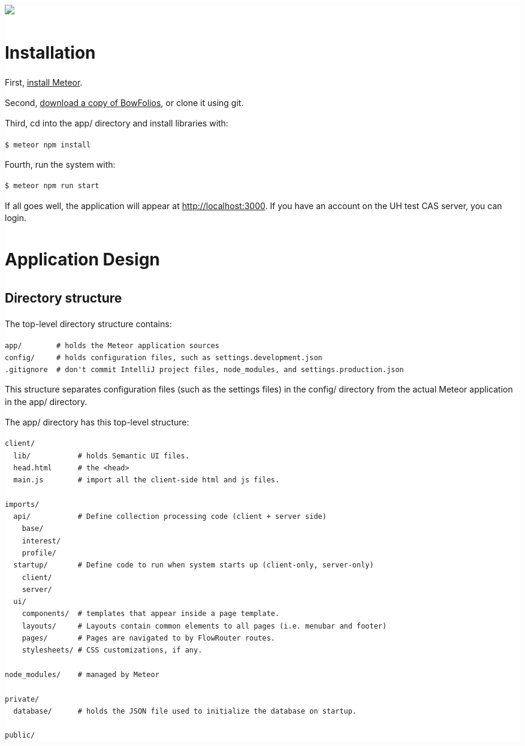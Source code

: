 ![](images/filter.png)

# Installation

First, [install Meteor](https://www.meteor.com/install).

Second, [download a copy of BowFolios](https://github.com/bowfolios/bowfolios/archive/master.zip), or clone it using git.
  
Third, cd into the app/ directory and install libraries with:

```
$ meteor npm install
```

Fourth, run the system with:

```
$ meteor npm run start
```

If all goes well, the application will appear at [http://localhost:3000](http://localhost:3000). If you have an account on the UH test CAS server, you can login.  

# Application Design

## Directory structure

The top-level directory structure contains:

```
app/        # holds the Meteor application sources
config/     # holds configuration files, such as settings.development.json
.gitignore  # don't commit IntelliJ project files, node_modules, and settings.production.json
```

This structure separates configuration files (such as the settings files) in the config/ directory from the actual Meteor application in the app/ directory.

The app/ directory has this top-level structure:

```
client/
  lib/           # holds Semantic UI files.
  head.html      # the <head>
  main.js        # import all the client-side html and js files. 

imports/
  api/           # Define collection processing code (client + server side)
    base/
    interest/
    profile/
  startup/       # Define code to run when system starts up (client-only, server-only)
    client/        
    server/        
  ui/
    components/  # templates that appear inside a page template.
    layouts/     # Layouts contain common elements to all pages (i.e. menubar and footer)
    pages/       # Pages are navigated to by FlowRouter routes.
    stylesheets/ # CSS customizations, if any.

node_modules/    # managed by Meteor

private/
  database/      # holds the JSON file used to initialize the database on startup.

public/          
```